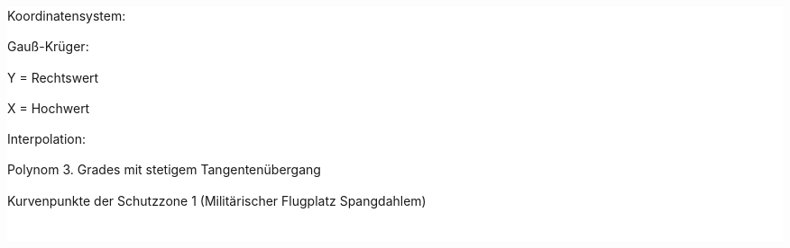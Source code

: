 <tr>

<td style rowspan="2" colspan="3" align="left" valign="top" charoff="50">

Koordinatensystem:

</td>

<td style rowspan="2" colspan="3" align="left" valign="top" charoff="50">

Gauß-Krüger:

</td>

<td style colspan="3" align="left" valign="top" charoff="50">

Y = Rechtswert

</td>

</tr>

<tr>

<td style colspan="3" align="left" valign="top" charoff="50">

X = Hochwert

</td>

</tr>

<tr>

<td style colspan="3" align="left" valign="top" charoff="50">

Interpolation:

</td>

<td style colspan="6" align="left" valign="top" charoff="50">

Polynom 3. Grades mit stetigem Tangentenübergang

</td>

</tr>

<tr>

<td style colspan="9" align="left" valign="top" charoff="50">

Kurvenpunkte der Schutzzone 1 (Militärischer Flugplatz Spangdahlem)

</td>

</tr>

<tr>

<td style colspan="9" align="center" valign="top" charoff="50">

 

</td>
